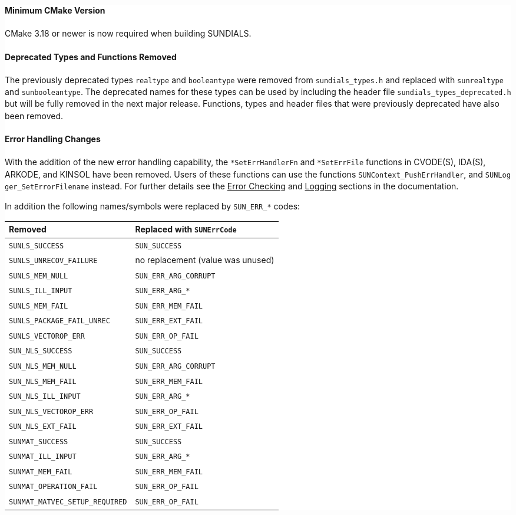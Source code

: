 #### Minimum CMake Version

CMake 3.18 or newer is now required when building SUNDIALS.

#### Deprecated Types and Functions Removed

The previously deprecated types `realtype` and `booleantype` were removed from
`sundials_types.h` and replaced with `sunrealtype` and `sunbooleantype`. The
deprecated names for these types can be used by including the header file
`sundials_types_deprecated.h` but will be fully removed in the next major
release. Functions, types and header files that were previously deprecated have
also been removed.

#### Error Handling Changes

With the addition of the new error handling capability, the `*SetErrHandlerFn`
and `*SetErrFile` functions in CVODE(S), IDA(S), ARKODE, and KINSOL have been
removed. Users of these functions can use the functions
`SUNContext_PushErrHandler`, and `SUNLogger_SetErrorFilename` instead. For
further details see the
[Error Checking](https://sundials.readthedocs.io/en/latest/sundials/Errors_link.html)
and
[Logging](https://sundials.readthedocs.io/en/latest/sundials/Logging_link.html)
sections in the documentation.

In addition the following names/symbols were replaced by `SUN_ERR_*` codes:

| Removed                        | Replaced with `SUNErrCode`        |
|:-------------------------------|:----------------------------------|
| `SUNLS_SUCCESS`                | `SUN_SUCCESS`                     |
| `SUNLS_UNRECOV_FAILURE`        | no replacement (value was unused) |
| `SUNLS_MEM_NULL`               | `SUN_ERR_ARG_CORRUPT`             |
| `SUNLS_ILL_INPUT`              | `SUN_ERR_ARG_*`                   |
| `SUNLS_MEM_FAIL`               | `SUN_ERR_MEM_FAIL`                |
| `SUNLS_PACKAGE_FAIL_UNREC`     | `SUN_ERR_EXT_FAIL`                |
| `SUNLS_VECTOROP_ERR`           | `SUN_ERR_OP_FAIL`                 |
| `SUN_NLS_SUCCESS`              | `SUN_SUCCESS`                     |
| `SUN_NLS_MEM_NULL`             | `SUN_ERR_ARG_CORRUPT`             |
| `SUN_NLS_MEM_FAIL`             | `SUN_ERR_MEM_FAIL`                |
| `SUN_NLS_ILL_INPUT`            | `SUN_ERR_ARG_*`                   |
| `SUN_NLS_VECTOROP_ERR`         | `SUN_ERR_OP_FAIL`                 |
| `SUN_NLS_EXT_FAIL`             | `SUN_ERR_EXT_FAIL`                |
| `SUNMAT_SUCCESS`               | `SUN_SUCCESS`                     |
| `SUNMAT_ILL_INPUT`             | `SUN_ERR_ARG_*`                   |
| `SUNMAT_MEM_FAIL`              | `SUN_ERR_MEM_FAIL`                |
| `SUNMAT_OPERATION_FAIL`        | `SUN_ERR_OP_FAIL`                 |
| `SUNMAT_MATVEC_SETUP_REQUIRED` | `SUN_ERR_OP_FAIL`                 |
